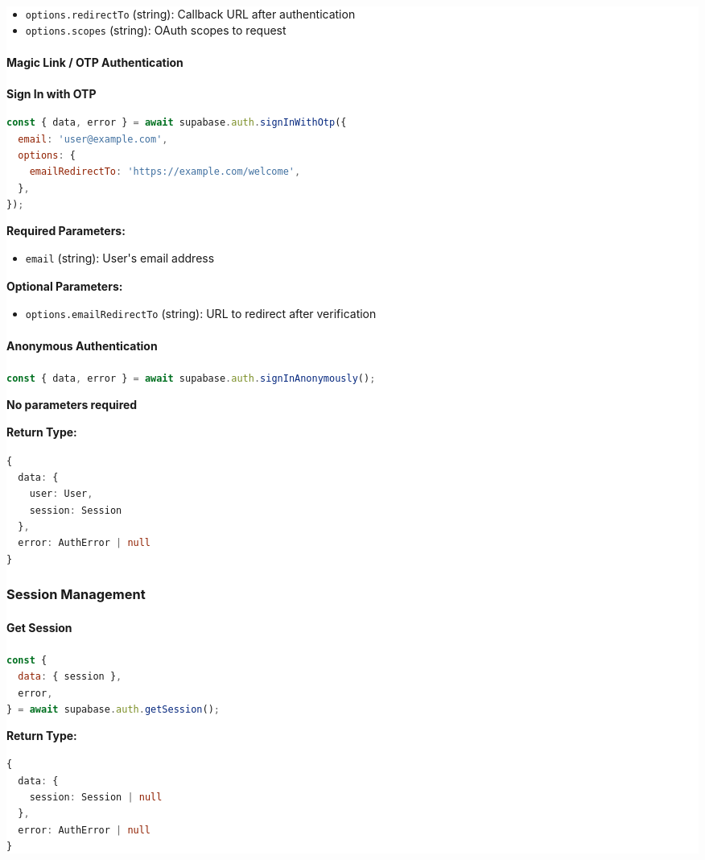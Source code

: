 - `options.redirectTo` (string): Callback URL after authentication
- `options.scopes` (string): OAuth scopes to request

#### Magic Link / OTP Authentication

**Sign In with OTP**

```javascript
const { data, error } = await supabase.auth.signInWithOtp({
  email: 'user@example.com',
  options: {
    emailRedirectTo: 'https://example.com/welcome',
  },
});
```

**Required Parameters:**

- `email` (string): User's email address

**Optional Parameters:**

- `options.emailRedirectTo` (string): URL to redirect after verification

#### Anonymous Authentication

```javascript
const { data, error } = await supabase.auth.signInAnonymously();
```

**No parameters required**

**Return Type:**

```typescript
{
  data: {
    user: User,
    session: Session
  },
  error: AuthError | null
}
```

### Session Management

#### Get Session

```javascript
const {
  data: { session },
  error,
} = await supabase.auth.getSession();
```

**Return Type:**

```typescript
{
  data: {
    session: Session | null
  },
  error: AuthError | null
}
```
